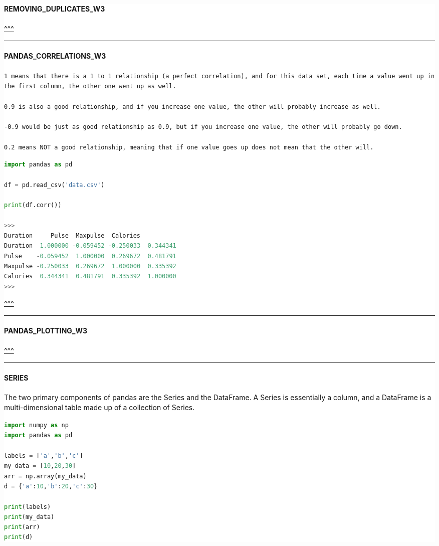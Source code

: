 
#### REMOVING_DUPLICATES_W3

[^^^](#PANDAS)

---

#### PANDAS_CORRELATIONS_W3

```
1 means that there is a 1 to 1 relationship (a perfect correlation), and for this data set, each time a value went up in the first column, the other one went up as well.

0.9 is also a good relationship, and if you increase one value, the other will probably increase as well.

-0.9 would be just as good relationship as 0.9, but if you increase one value, the other will probably go down.

0.2 means NOT a good relationship, meaning that if one value goes up does not mean that the other will.
```

```py
import pandas as pd

df = pd.read_csv('data.csv')

print(df.corr())

>>>
Duration     Pulse  Maxpulse  Calories
Duration  1.000000 -0.059452 -0.250033  0.344341
Pulse    -0.059452  1.000000  0.269672  0.481791
Maxpulse -0.250033  0.269672  1.000000  0.335392
Calories  0.344341  0.481791  0.335392  1.000000
>>>
```

[^^^](#PANDAS)

---

#### PANDAS_PLOTTING_W3

[^^^](#PANDAS)

---

#### SERIES

The two primary components of pandas are the Series and the DataFrame.
A Series is essentially a column, and a DataFrame is a multi-dimensional table made up of a collection of Series.

```py
import numpy as np
import pandas as pd

labels = ['a','b','c']
my_data = [10,20,30]
arr = np.array(my_data)
d = {'a':10,'b':20,'c':30}

print(labels)
print(my_data)
print(arr)
print(d)

```